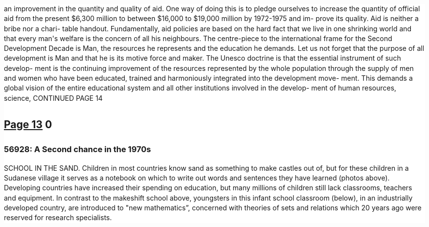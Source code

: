 an improvement in the quantity and 
quality of aid. One way of doing this 
is to pledge ourselves to increase the 
quantity of official aid from the present 
$6,300 million to between $16,000 to 
$19,000 million by 1972-1975 and im- 
prove its quality. 
Aid is neither a bribe nor a chari- 
table handout. Fundamentally, aid 
policies are based on the hard fact 
that we live in one shrinking world and 
that every man's welfare is the concern 
of all his neighbours. 
The centre-piece to the international 
frame for the Second Development 
Decade is Man, the resources he 
represents and the education he 
demands. Let us not forget that the 
purpose of all development is Man and 
that he is its motive force and maker. 
The Unesco doctrine is that the 
essential instrument of such develop- 
ment is the continuing improvement 
of the resources represented by the 
whole population through the supply 
of men and women who have been 
educated, trained and harmoniously 
integrated into the development move- 
ment. 
This demands a global vision of the 
entire educational system and all other 
institutions involved in the develop- 
ment of human resources, science, 
CONTINUED PAGE 14

## [Page 13](078264engo.pdf#page=13) 0

### 56928: A Second chance in the 1970s

  
SCHOOL IN THE SAND. Children in most countries know sand as something to make castles out of, but for 
these children in a Sudanese village it serves as a notebook on which to write out words and sentences they 
have learned (photos above). Developing countries have increased their spending on education, but many millions 
of children still lack classrooms, teachers and equipment. In contrast to the makeshift school above, youngsters 
in this infant school classroom (below), in an industrially developed country, are introduced to "new mathematics”, 
concerned with theories of sets and relations which 20 years ago were reserved for research specialists. 
  